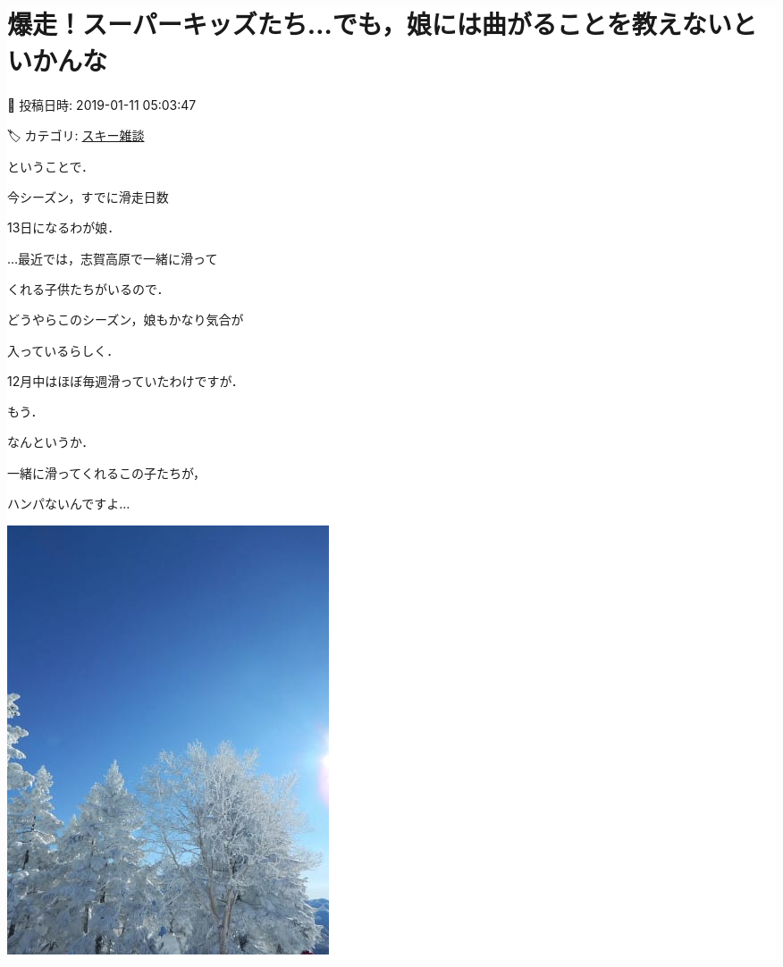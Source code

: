 # 爆走！スーパーキッズたち…でも，娘には曲がることを教えないといかんな

📅 投稿日時: 2019-01-11 05:03:47

🏷️ カテゴリ: [スキー雑談](c1f9d2cb7478308da16419928ea3945e9.md)

ということで．


今シーズン，すでに滑走日数


13日になるわが娘．





…最近では，志賀高原で一緒に滑って


くれる子供たちがいるので．


どうやらこのシーズン，娘もかなり気合が


入っているらしく．


12月中はほぼ毎週滑っていたわけですが．





もう．


なんというか．


一緒に滑ってくれるこの子たちが，


ハンパないんですよ…




![a30cd41b42a5de19a28d3d47123571e7.jpg](images/a30cd41b42a5de19a28d3d47123571e7.jpg)
